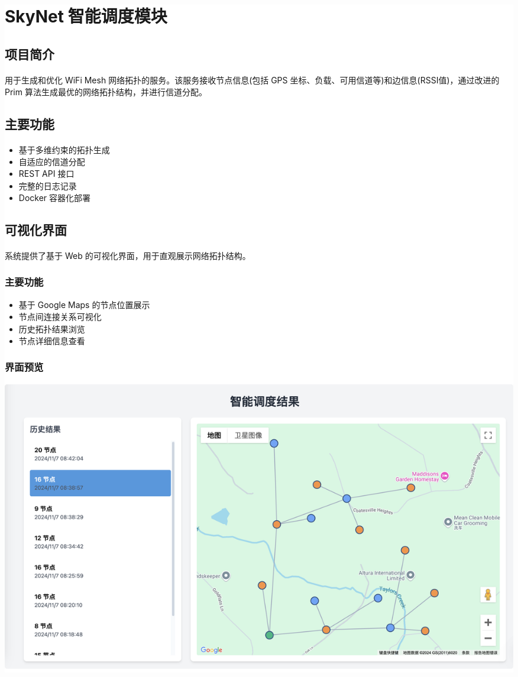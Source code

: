 # SkyNet 智能调度模块

## 项目简介

用于生成和优化 WiFi Mesh 网络拓扑的服务。该服务接收节点信息(包括 GPS 坐标、负载、可用信道等)和边信息(RSSI值)，通过改进的 Prim 算法生成最优的网络拓扑结构，并进行信道分配。

## 主要功能

- 基于多维约束的拓扑生成
- 自适应的信道分配
- REST API 接口
- 完整的日志记录
- Docker 容器化部署

## 可视化界面

系统提供了基于 Web 的可视化界面，用于直观展示网络拓扑结构。

### 主要功能

- 基于 Google Maps 的节点位置展示
- 节点间连接关系可视化
- 历史拓扑结果浏览
- 节点详细信息查看

### 界面预览

![拓扑可视化界面](docs/images/topology-vis.png)
